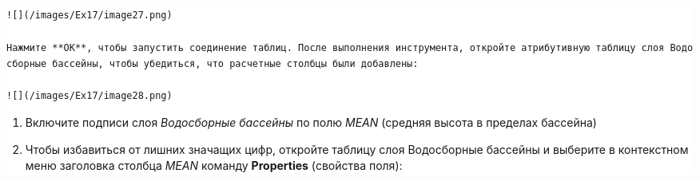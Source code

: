     ![](/images/Ex17/image27.png)

    Нажмите **ОК**, чтобы запустить соединение таблиц. После выполнения инструмента, откройте атрибутивную таблицу слоя Водосборные бассейны, чтобы убедиться, что расчетные столбцы были добавлены:

    ![](/images/Ex17/image28.png)

1. Включите подписи слоя *Водосборные бассейны* по полю *MEAN* (средняя высота в пределах бассейна)

2. Чтобы избавиться от лишних значащих цифр, откройте таблицу слоя Водосборные бассейны и выберите в контекстном меню заголовка столбца *MEAN* команду **Properties** (свойства поля):
